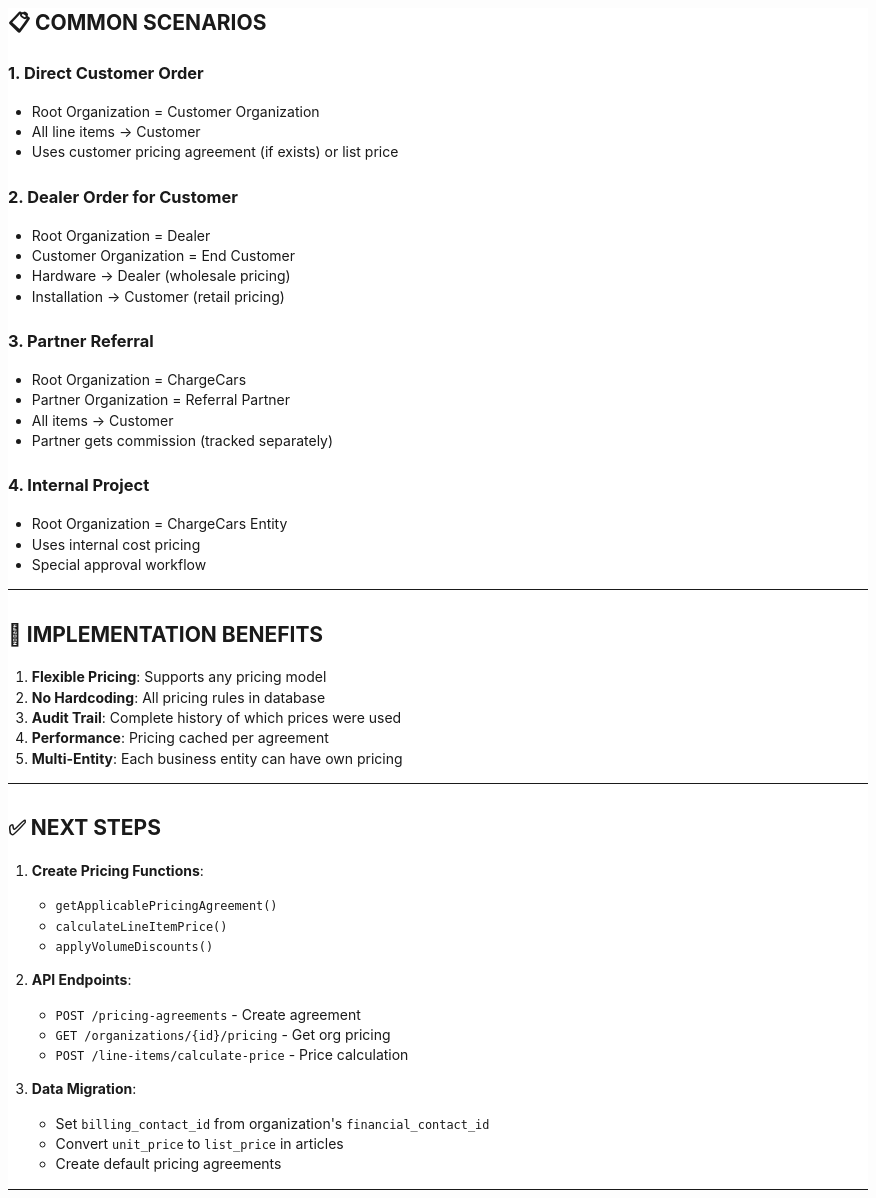 
## 📋 **COMMON SCENARIOS**

### 1. Direct Customer Order
- Root Organization = Customer Organization
- All line items → Customer
- Uses customer pricing agreement (if exists) or list price

### 2. Dealer Order for Customer
- Root Organization = Dealer
- Customer Organization = End Customer
- Hardware → Dealer (wholesale pricing)
- Installation → Customer (retail pricing)

### 3. Partner Referral
- Root Organization = ChargeCars
- Partner Organization = Referral Partner
- All items → Customer
- Partner gets commission (tracked separately)

### 4. Internal Project
- Root Organization = ChargeCars Entity
- Uses internal cost pricing
- Special approval workflow

---

## 🚀 **IMPLEMENTATION BENEFITS**

1. **Flexible Pricing**: Supports any pricing model
2. **No Hardcoding**: All pricing rules in database
3. **Audit Trail**: Complete history of which prices were used
4. **Performance**: Pricing cached per agreement
5. **Multi-Entity**: Each business entity can have own pricing

---

## ✅ **NEXT STEPS**

1. **Create Pricing Functions**:
   - `getApplicablePricingAgreement()`
   - `calculateLineItemPrice()`
   - `applyVolumeDiscounts()`

2. **API Endpoints**:
   - `POST /pricing-agreements` - Create agreement
   - `GET /organizations/{id}/pricing` - Get org pricing
   - `POST /line-items/calculate-price` - Price calculation

3. **Data Migration**:
   - Set `billing_contact_id` from organization's `financial_contact_id`
   - Convert `unit_price` to `list_price` in articles
   - Create default pricing agreements

---